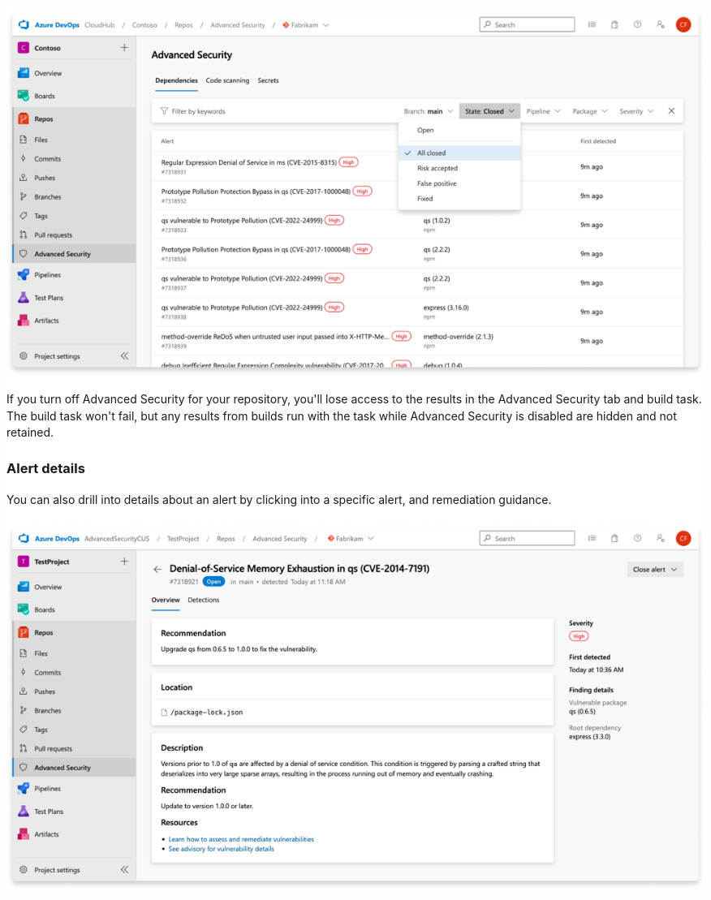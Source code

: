 ![Screenshot of viewing closed dependency scanning alerts](./media/dependency-scanning-alerts-closed.png)

If you turn off Advanced Security for your repository, you'll lose access to the results in the Advanced Security tab and build task. The build task won't fail, but any results from builds run with the task while Advanced Security is disabled are hidden and not retained. 

### Alert details

You can also drill into details about an alert by clicking into a specific alert, and remediation guidance. 

![Screenshot showing details for a dependency scanning alert](./media/dependency-scanning-detail.png)
